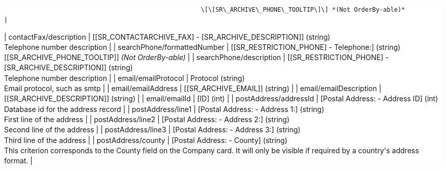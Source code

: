                                                           \[\[SR\_ARCHIVE\_PHONE\_TOOLTIP\]\] *(Not OrderBy-able)*                                                                                                                                                       |
| contactFax/description                                 | \[\[SR\_CONTACTARCHIVE\_FAX\] - \[SR\_ARCHIVE\_DESCRIPTION\]\] (string)                                                                                                                                       
                                                          Telephone number description                                                                                                                                                                                   |
| searchPhone/formattedNumber                            | \[\[SR\_RESTRICTION\_PHONE\] - Telephone:\] (string)                                                                                                                                                          
                                                          \[\[SR\_ARCHIVE\_PHONE\_TOOLTIP\]\] *(Not OrderBy-able)*                                                                                                                                                       |
| searchPhone/description                                | \[\[SR\_RESTRICTION\_PHONE\] - \[SR\_ARCHIVE\_DESCRIPTION\]\] (string)                                                                                                                                        
                                                          Telephone number description                                                                                                                                                                                   |
| email/emailProtocol                                    | Protocol (string)                                                                                                                                                                                             
                                                          Email protocol, such as smtp                                                                                                                                                                                   |
| email/emailAddress                                     | \[\[SR\_ARCHIVE\_EMAIL\]\] (string)                                                                                                                                                                           |
| email/emailDescription                                 | \[\[SR\_ARCHIVE\_DESCRIPTION\]\] (string)                                                                                                                                                                     |
| email/emailId                                          | \[ID\] (int)                                                                                                                                                                                                  |
| postAddress/addressId                                  | \[Postal Address: - Address ID\] (int)                                                                                                                                                                        
                                                          Database id for the address record                                                                                                                                                                             |
| postAddress/line1                                      | \[Postal Address: - Address 1:\] (string)                                                                                                                                                                     
                                                          First line of the address                                                                                                                                                                                      |
| postAddress/line2                                      | \[Postal Address: - Address 2:\] (string)                                                                                                                                                                     
                                                          Second line of the address                                                                                                                                                                                     |
| postAddress/line3                                      | \[Postal Address: - Address 3:\] (string)                                                                                                                                                                     
                                                          Third line of the address                                                                                                                                                                                      |
| postAddress/county                                     | \[Postal Address: - County\] (string)                                                                                                                                                                         
                                                          This criterion corresponds to the County field on the Company card. It will only be visible if required by a country's address format.                                                                         |